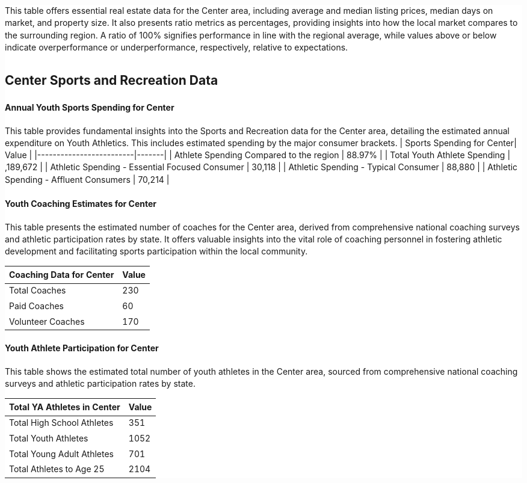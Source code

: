 This table offers essential real estate data for the Center area, including average and median listing prices, median days on market, and property size. It also presents ratio metrics as percentages, providing insights into how the local market compares to the surrounding region. A ratio of 100% signifies performance in line with the regional average, while values above or below indicate overperformance or underperformance, respectively, relative to expectations.

## Center Sports and Recreation Data

#### Annual Youth Sports Spending for Center

This table provides fundamental insights into the Sports and Recreation data for the Center area, detailing the estimated annual expenditure on Youth Athletics. This includes estimated spending by the major consumer brackets. 
| Sports Spending for Center| Value |
|-------------------------|-------|
| Athlete Spending Compared to the region | 88.97% |
| Total Youth Athlete Spending | ,189,672 |
| Athletic Spending - Essential Focused Consumer | 30,118 |
| Athletic Spending - Typical Consumer | 88,880 |
| Athletic Spending - Affluent Consumers | 70,214 |

#### Youth Coaching Estimates for Center

This table presents the estimated number of coaches for the Center area, derived from comprehensive national coaching surveys and athletic participation rates by state. It offers valuable insights into the vital role of coaching personnel in fostering athletic development and facilitating sports participation within the local community.

| Coaching Data for Center | Value |
|-------------|-------|
| Total Coaches | 230 |
| Paid Coaches | 60 |
| Volunteer Coaches | 170 |

#### Youth Athlete Participation for Center

This table shows the estimated total number of youth athletes in the Center area, sourced from comprehensive national coaching surveys and athletic participation rates by state.

| Total YA Athletes in Center | Value |
|-------------|-------|
| Total High School Athletes | 351 |
| Total Youth Athletes | 1052 |
| Total Young Adult Athletes | 701 |
| Total Athletes to Age 25 | 2104 |

